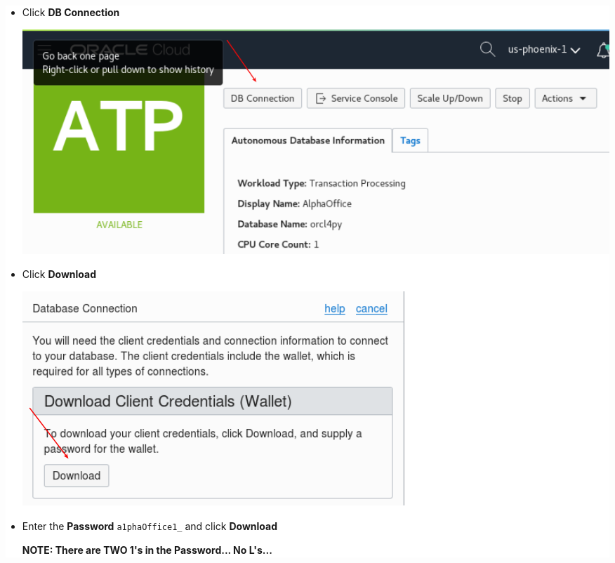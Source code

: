 - Click **DB Connection**

  ![](images/100/029.png)

- Click **Download**

  ![](images/100/030.png)

- Enter the **Password** `a1phaOffice1_` and click **Download**

  **NOTE: There are TWO 1's in the Password... No L's...**
